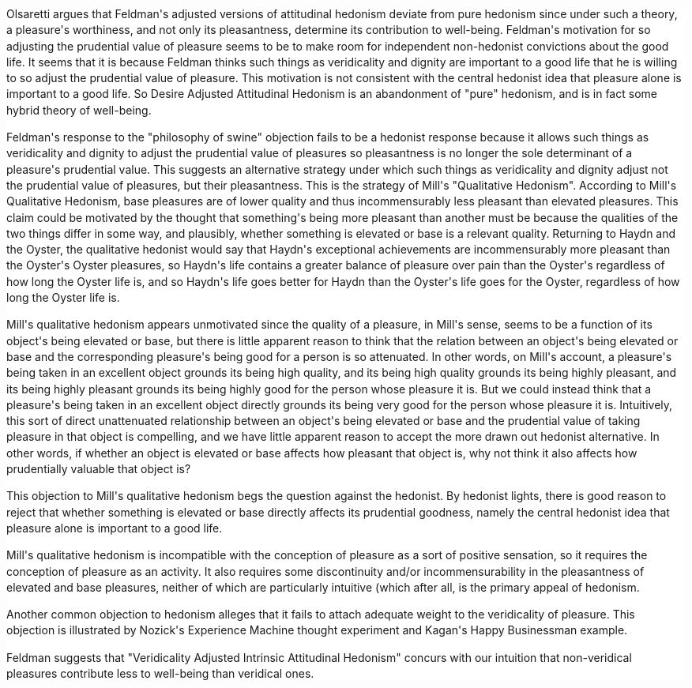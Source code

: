 Olsaretti argues that Feldman's adjusted versions of attitudinal hedonism deviate from pure hedonism since under such a theory, a pleasure's worthiness, and not only its pleasantness, determine its contribution to well-being. Feldman's motivation for so adjusting the prudential value of pleasure seems to be to make room for independent non-hedonist convictions about the good life. It seems that it is because Feldman thinks such things as veridicality and dignity are important to a good life that he is willing to so adjust the prudential value of pleasure. This motivation is not consistent with the central hedonist idea that pleasure alone is important to a good life. So Desire Adjusted Attitudinal Hedonism is an abandonment of "pure" hedonism, and is in fact some hybrid theory of well-being.

Feldman's response to the "philosophy of swine" objection fails to be a hedonist response because it allows such things as veridicality and dignity to adjust the prudential value of pleasures so pleasantness is no longer the sole determinant of a pleasure's prudential value. This suggests an alternative strategy under which such things as veridicality and dignity adjust not the prudential value of pleasures, but their pleasantness. This is the strategy of Mill's "Qualitative Hedonism". According to Mill's Qualitative Hedonism, base pleasures are of lower quality and thus incommensurably less pleasant than elevated pleasures. This claim could be motivated by the thought that something's being more pleasant than another must be because the qualities of the two things differ in some way, and plausibly, whether something is elevated or base is a relevant quality. Returning to Haydn and the Oyster, the qualitative hedonist would say that Haydn's exceptional achievements are incommensurably more pleasant than the Oyster's Oyster pleasures, so Haydn's life contains a greater balance of pleasure over pain than the Oyster's regardless of how long the Oyster life is, and so Haydn's life goes better for Haydn than the Oyster's life goes for the Oyster, regardless of how long the Oyster life is.

Mill's qualitative hedonism appears unmotivated since the quality of a pleasure, in Mill's sense, seems to be a function of its object's being elevated or base, but there is little apparent reason to think that the relation between an object's being elevated or base and the corresponding pleasure's being good for a person is so attenuated. In other words, on Mill's account, a pleasure's being taken in an excellent object grounds its being high quality, and its being high quality grounds its being highly pleasant, and its being highly pleasant grounds its being highly good for the person whose pleasure it is. But we could instead think that a pleasure's being taken in an excellent object directly grounds its being very good for the person whose pleasure it is. Intuitively, this sort of direct unattenuated relationship between an object's being elevated or base and the prudential value of taking pleasure in that object is compelling, and we have little apparent reason to accept the more drawn out hedonist alternative. In other words, if whether an object is elevated or base affects how pleasant that object is, why not think it also affects how prudentially valuable that object is?

This objection to Mill's qualitative hedonism begs the question against the hedonist. By hedonist lights, there is good reason to reject that whether something is elevated or base directly affects its prudential goodness, namely the central hedonist idea that pleasure alone is important to a good life.

Mill's qualitative hedonism is incompatible with the conception of pleasure as a sort of positive sensation, so it requires the conception of pleasure as an activity. It also requires some discontinuity and/or incommensurability in the pleasantness of elevated and base pleasures, neither of which are particularly intuitive (which after all, is the primary appeal of hedonism.

Another common objection to hedonism alleges that it fails to attach adequate weight to the veridicality of pleasure. This objection is illustrated by Nozick's Experience Machine thought experiment and Kagan's Happy Businessman example.

Feldman suggests that "Veridicality Adjusted Intrinsic Attitudinal Hedonism" concurs with our intuition that non-veridical pleasures contribute less to well-being than veridical ones.
